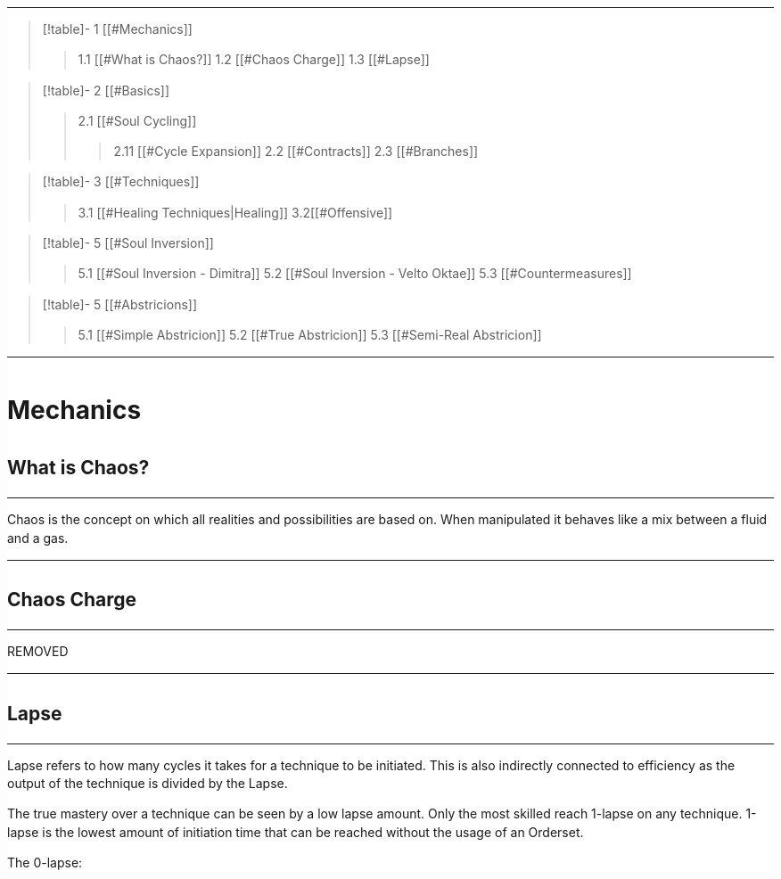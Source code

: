 ___
>[!table]- 1 [[#Mechanics]]
>>1.1 [[#What is Chaos?]]
>>1.2 [[#Chaos Charge]]
>>1.3 [[#Lapse]]

>[!table]- 2 [[#Basics]]
>>2.1 [[#Soul Cycling]]
>>>2.11 [[#Cycle Expansion]]
>>2.2 [[#Contracts]]
>>2.3 [[#Branches]]

>[!table]- 3 [[#Techniques]]
>>3.1 [[#Healing Techniques|Healing]]
>>3.2[[#Offensive]]

>[!table]- 5 [[#Soul Inversion]]
>>5.1 [[#Soul Inversion - Dimitra]]
>>5.2 [[#Soul Inversion - Velto Oktae]]
>>5.3 [[#Countermeasures]]

>[!table]- 5 [[#Abstricions]]
>>5.1 [[#Simple Abstricion]]
>>5.2 [[#True Abstricion]]
>>5.3 [[#Semi-Real Abstricion]]
>>
___

# Mechanics
## What is Chaos?
___
Chaos is the concept on which all realities and possibilities are based on. When manipulated it behaves like a mix between a fluid and a gas.
___
## Chaos Charge
___
REMOVED
___
## Lapse
___
Lapse refers to how many cycles it takes for a technique to be initiated. This is also indirectly connected to efficiency as the output of the technique is divided by the Lapse.

The true mastery over a technique can be seen by a low lapse amount. 
Only the most skilled reach 1-lapse on any technique. 1-lapse is the lowest amount of initiation time that can be reached without the usage of an Orderset.

The 0-lapse:
